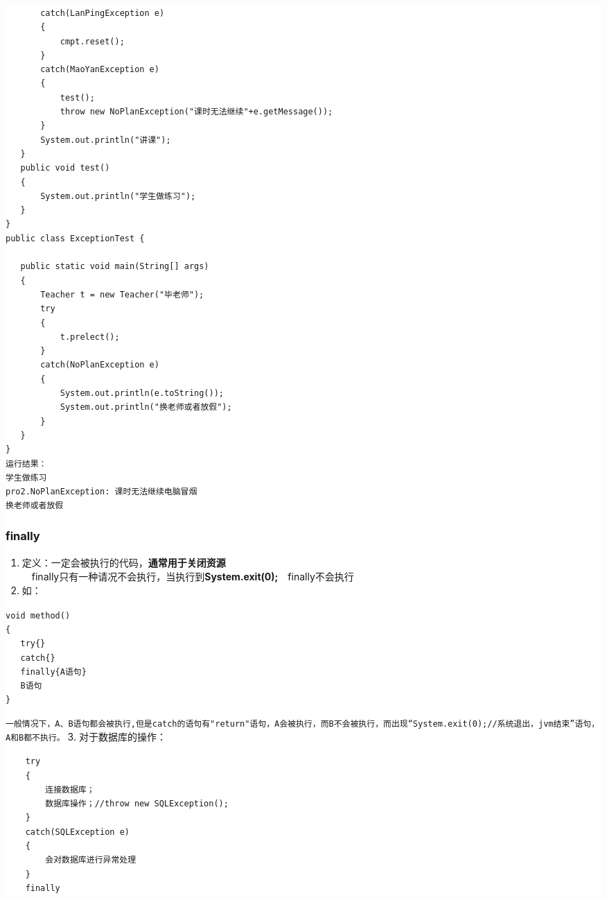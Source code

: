  ```
		catch(LanPingException e)
		{
			cmpt.reset();
		}
		catch(MaoYanException e)
		{
			test();
			throw new NoPlanException("课时无法继续"+e.getMessage());
		}
		System.out.println("讲课");
	}
	public void test()
	{
		System.out.println("学生做练习");
	}
}
public class ExceptionTest {

	public static void main(String[] args) 
	{
		Teacher t = new Teacher("毕老师");
		try
		{
			t.prelect();
		}
		catch(NoPlanException e)
		{
			System.out.println(e.toString());
			System.out.println("换老师或者放假");
		}
	}
}
运行结果：
学生做练习
pro2.NoPlanException: 课时无法继续电脑冒烟
换老师或者放假
 ```
 ### finally
 1. 定义：一定会被执行的代码，**通常用于关闭资源**  
    　finally只有一种请况不会执行，当执行到**System.exit(0);**　finally不会执行
 2. 如：
 ```
 void method()
 {
    try{}
    catch{}
    finally{A语句}
    B语句
 }
```
`一般情况下，A、B语句都会被执行,但是catch的语句有"return"语句，A会被执行，而B不会被执行，而出现“System.exit(0);//系统退出，jvm结束”语句，A和B都不执行。`
3. 对于数据库的操作：
```
    try
    {
        连接数据库；
        数据库操作；//throw new SQLException();
    }
    catch(SQLException e)
    {
        会对数据库进行异常处理
    }
    finally
```